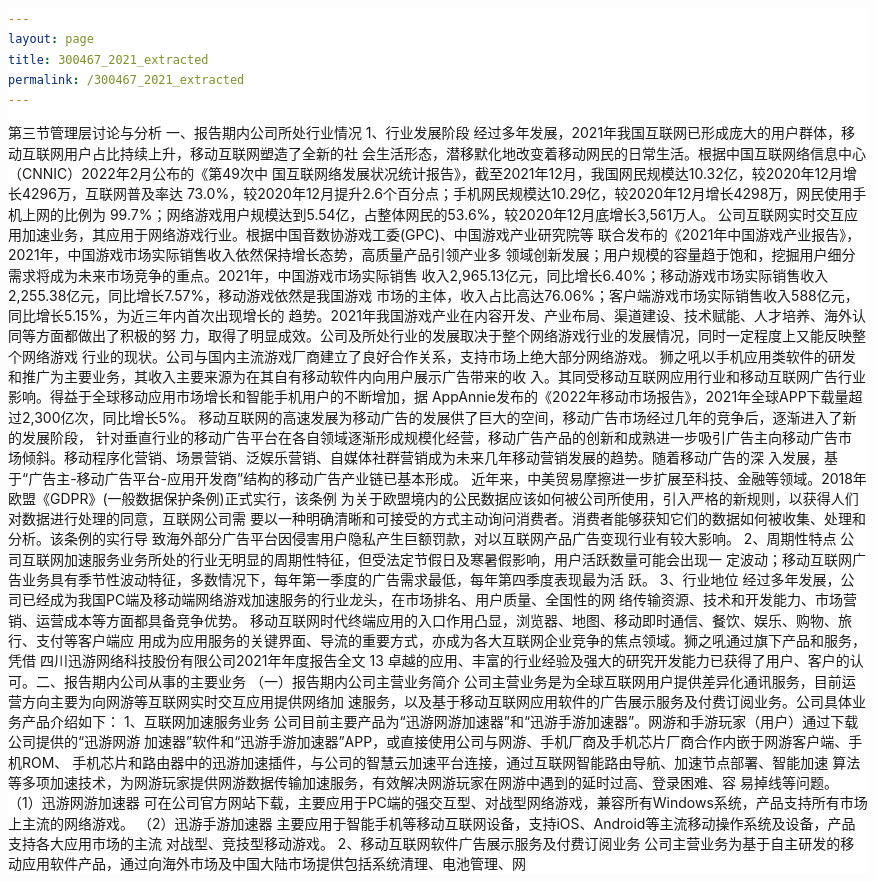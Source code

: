 ```yaml
---
layout: page
title: 300467_2021_extracted
permalink: /300467_2021_extracted
---
```


第三节管理层讨论与分析
一、报告期内公司所处行业情况
1、行业发展阶段
经过多年发展，2021年我国互联网已形成庞大的用户群体，移动互联网用户占比持续上升，移动互联网塑造了全新的社
会生活形态，潜移默化地改变着移动网民的日常生活。根据中国互联网络信息中心（CNNIC）2022年2月公布的《第49次中
国互联网络发展状况统计报告》，截至2021年12月，我国网民规模达10.32亿，较2020年12月增长4296万，互联网普及率达
73.0%，较2020年12月提升2.6个百分点；手机网民规模达10.29亿，较2020年12月增长4298万，网民使用手机上网的比例为
99.7%；网络游戏用户规模达到5.54亿，占整体网民的53.6%，较2020年12月底增长3,561万人。
公司互联网实时交互应用加速业务，其应用于网络游戏行业。根据中国音数协游戏工委(GPC)、中国游戏产业研究院等
联合发布的《2021年中国游戏产业报告》，2021年，中国游戏市场实际销售收入依然保持增长态势，高质量产品引领产业多
领域创新发展；用户规模的容量趋于饱和，挖掘用户细分需求将成为未来市场竞争的重点。2021年，中国游戏市场实际销售
收入2,965.13亿元，同比增长6.40%；移动游戏市场实际销售收入2,255.38亿元，同比增长7.57%，移动游戏依然是我国游戏
市场的主体，收入占比高达76.06%；客户端游戏市场实际销售收入588亿元，同比增长5.15%，为近三年内首次出现增长的
趋势。2021年我国游戏产业在内容开发、产业布局、渠道建设、技术赋能、人才培养、海外认同等方面都做出了积极的努
力，取得了明显成效。公司及所处行业的发展取决于整个网络游戏行业的发展情况，同时一定程度上又能反映整个网络游戏
行业的现状。公司与国内主流游戏厂商建立了良好合作关系，支持市场上绝大部分网络游戏。
狮之吼以手机应用类软件的研发和推广为主要业务，其收入主要来源为在其自有移动软件内向用户展示广告带来的收
入。其同受移动互联网应用行业和移动互联网广告行业影响。得益于全球移动应用市场增长和智能手机用户的不断增加，据
AppAnnie发布的《2022年移动市场报告》，2021年全球APP下载量超过2,300亿次，同比增长5%。
移动互联网的高速发展为移动广告的发展供了巨大的空间，移动广告市场经过几年的竞争后，逐渐进入了新的发展阶段，
针对垂直行业的移动广告平台在各自领域逐渐形成规模化经营，移动广告产品的创新和成熟进一步吸引广告主向移动广告市
场倾斜。移动程序化营销、场景营销、泛娱乐营销、自媒体社群营销成为未来几年移动营销发展的趋势。随着移动广告的深
入发展，基于“广告主-移动广告平台-应用开发商”结构的移动广告产业链已基本形成。
近年来，中美贸易摩擦进一步扩展至科技、金融等领域。2018年欧盟《GDPR》(一般数据保护条例)正式实行，该条例
为关于欧盟境内的公民数据应该如何被公司所使用，引入严格的新规则，以获得人们对数据进行处理的同意，互联网公司需
要以一种明确清晰和可接受的方式主动询问消费者。消费者能够获知它们的数据如何被收集、处理和分析。该条例的实行导
致海外部分广告平台因侵害用户隐私产生巨额罚款，对以互联网产品广告变现行业有较大影响。
2、周期性特点
公司互联网加速服务业务所处的行业无明显的周期性特征，但受法定节假日及寒暑假影响，用户活跃数量可能会出现一
定波动；移动互联网广告业务具有季节性波动特征，多数情况下，每年第一季度的广告需求最低，每年第四季度表现最为活
跃。
3、行业地位
经过多年发展，公司已经成为我国PC端及移动端网络游戏加速服务的行业龙头，在市场排名、用户质量、全国性的网
络传输资源、技术和开发能力、市场营销、运营成本等方面都具备竞争优势。
移动互联网时代终端应用的入口作用凸显，浏览器、地图、移动即时通信、餐饮、娱乐、购物、旅行、支付等客户端应
用成为应用服务的关键界面、导流的重要方式，亦成为各大互联网企业竞争的焦点领域。狮之吼通过旗下产品和服务，凭借
四川迅游网络科技股份有限公司2021年年度报告全文
13
卓越的应用、丰富的行业经验及强大的研究开发能力已获得了用户、客户的认可。二、报告期内公司从事的主要业务
（一）报告期内公司主营业务简介
公司主营业务是为全球互联网用户提供差异化通讯服务，目前运营方向主要为向网游等互联网实时交互应用提供网络加
速服务，以及基于移动互联网应用软件的广告展示服务及付费订阅业务。公司具体业务产品介绍如下：
1、互联网加速服务业务
公司目前主要产品为“迅游网游加速器”和“迅游手游加速器”。网游和手游玩家（用户）通过下载公司提供的“迅游网游
加速器”软件和“迅游手游加速器”APP，或直接使用公司与网游、手机厂商及手机芯片厂商合作内嵌于网游客户端、手机ROM、
手机芯片和路由器中的迅游加速插件，与公司的智慧云加速平台连接，通过互联网智能路由导航、加速节点部署、智能加速
算法等多项加速技术，为网游玩家提供网游数据传输加速服务，有效解决网游玩家在网游中遇到的延时过高、登录困难、容
易掉线等问题。
（1）迅游网游加速器
可在公司官方网站下载，主要应用于PC端的强交互型、对战型网络游戏，兼容所有Windows系统，产品支持所有市场
上主流的网络游戏。
（2）迅游手游加速器
主要应用于智能手机等移动互联网设备，支持iOS、Android等主流移动操作系统及设备，产品支持各大应用市场的主流
对战型、竞技型移动游戏。
2、移动互联网软件广告展示服务及付费订阅业务
公司主营业务为基于自主研发的移动应用软件产品，通过向海外市场及中国大陆市场提供包括系统清理、电池管理、网